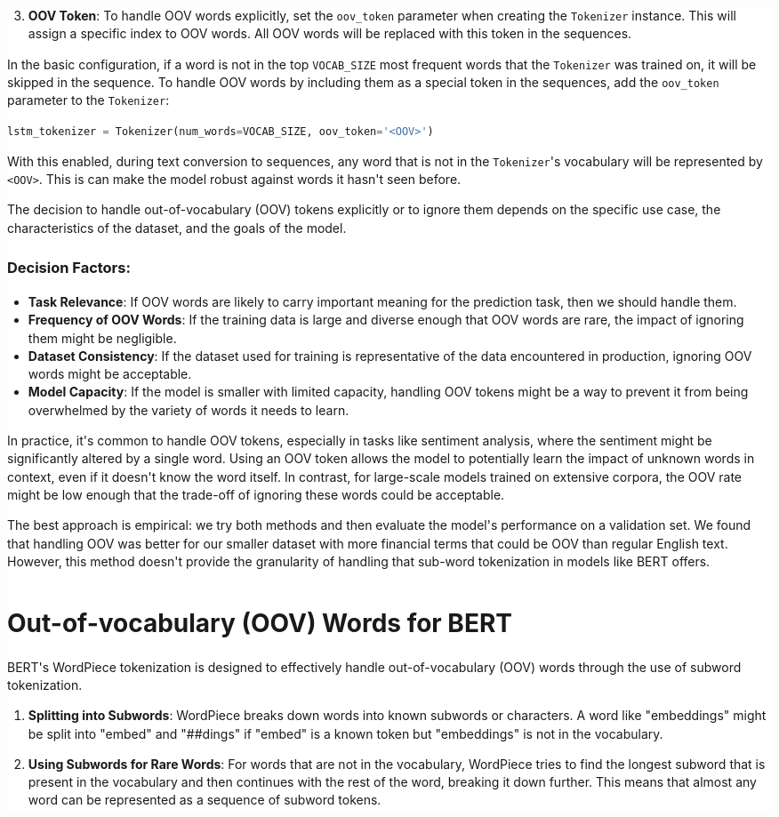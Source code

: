3. **OOV Token**: To handle OOV words explicitly, set the `oov_token` parameter when creating the `Tokenizer` instance. This will assign a specific index to OOV words. All OOV words will be replaced with this token in the sequences.

In the basic configuration, if a word is not in the top `VOCAB_SIZE` most frequent words that the `Tokenizer` was trained on, it will be skipped in the sequence. To handle OOV words by including them as a special token in the sequences, add the `oov_token` parameter to the `Tokenizer`:

```python
lstm_tokenizer = Tokenizer(num_words=VOCAB_SIZE, oov_token='<OOV>')
```

With this enabled, during text conversion to sequences, any word that is not in the `Tokenizer`'s vocabulary will be represented by `<OOV>`. This is can make the model robust against words it hasn't seen before.

The decision to handle out-of-vocabulary (OOV) tokens explicitly or to ignore them depends on the specific use case, the characteristics of the dataset, and the goals of the model. 

### Decision Factors:

- **Task Relevance**: If OOV words are likely to carry important meaning for the prediction task, then we should handle them.
- **Frequency of OOV Words**: If the training data is large and diverse enough that OOV words are rare, the impact of ignoring them might be negligible.
- **Dataset Consistency**: If the dataset used for training is representative of the data encountered in production, ignoring OOV words might be acceptable.
- **Model Capacity**: If the model is smaller with limited capacity, handling OOV tokens might be a way to prevent it from being overwhelmed by the variety of words it needs to learn.

In practice, it's common to handle OOV tokens, especially in tasks like sentiment analysis, where the sentiment might be significantly altered by a single word. Using an OOV token allows the model to potentially learn the impact of unknown words in context, even if it doesn't know the word itself. In contrast, for large-scale models trained on extensive corpora, the OOV rate might be low enough that the trade-off of ignoring these words could be acceptable.

The best approach is empirical: we try both methods and then evaluate the model's performance on a validation set. We found that handling OOV was better for our smaller dataset with more financial terms that could be OOV than regular English text.  However, this method doesn't provide the granularity of handling that sub-word tokenization in models like BERT offers.

# Out-of-vocabulary (OOV) Words for BERT

BERT's WordPiece tokenization is designed to effectively handle out-of-vocabulary (OOV) words through the use of subword tokenization.

1. **Splitting into Subwords**: WordPiece breaks down words into known subwords or characters. A word like "embeddings" might be split into "embed" and "##dings" if "embed" is a known token but "embeddings" is not in the vocabulary.

2. **Using Subwords for Rare Words**: For words that are not in the vocabulary, WordPiece tries to find the longest subword that is present in the vocabulary and then continues with the rest of the word, breaking it down further. This means that almost any word can be represented as a sequence of subword tokens.
